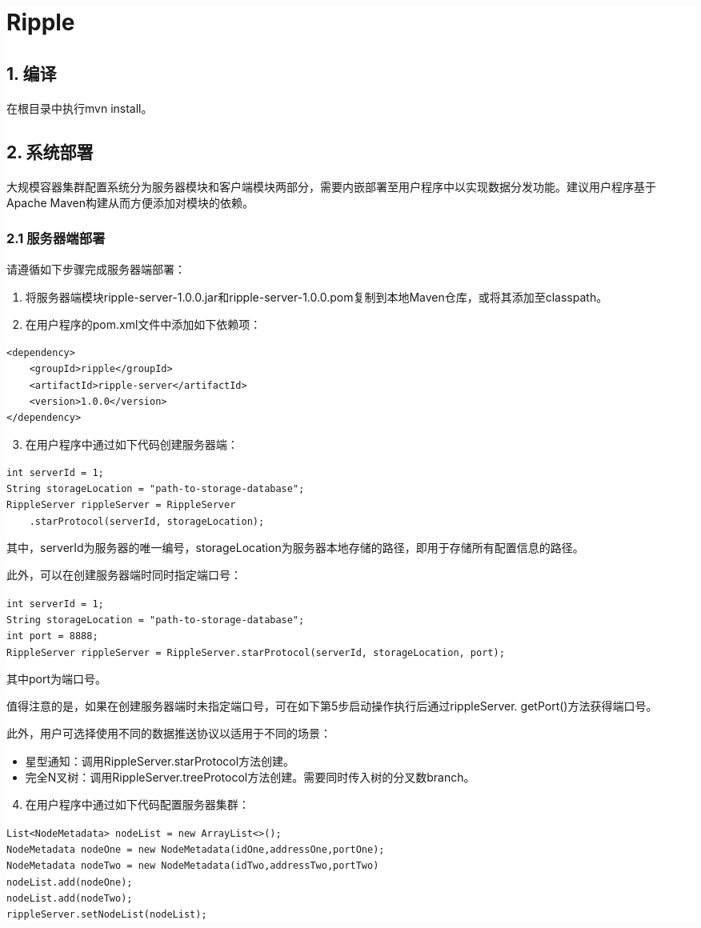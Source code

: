 # Ripple

## 1. 编译
在根目录中执行mvn install。

## 2. 系统部署
大规模容器集群配置系统分为服务器模块和客户端模块两部分，需要内嵌部署至用户程序中以实现数据分发功能。建议用户程序基于Apache Maven构建从而方便添加对模块的依赖。

### 2.1 服务器端部署
请遵循如下步骤完成服务器端部署：
1. 将服务器端模块ripple-server-1.0.0.jar和ripple-server-1.0.0.pom复制到本地Maven仓库，或将其添加至classpath。

2. 在用户程序的pom.xml文件中添加如下依赖项：
```
<dependency>
    <groupId>ripple</groupId>
    <artifactId>ripple-server</artifactId>
    <version>1.0.0</version>
</dependency>
```

3. 在用户程序中通过如下代码创建服务器端：
```
int serverId = 1;
String storageLocation = "path-to-storage-database";
RippleServer rippleServer = RippleServer
    .starProtocol(serverId, storageLocation);
```

其中，serverId为服务器的唯一编号，storageLocation为服务器本地存储的路径，即用于存储所有配置信息的路径。

此外，可以在创建服务器端时同时指定端口号：

```
int serverId = 1;
String storageLocation = "path-to-storage-database";
int port = 8888;
RippleServer rippleServer = RippleServer.starProtocol(serverId, storageLocation, port);
```

其中port为端口号。

值得注意的是，如果在创建服务器端时未指定端口号，可在如下第5步启动操作执行后通过rippleServer. getPort()方法获得端口号。

此外，用户可选择使用不同的数据推送协议以适用于不同的场景：
* 星型通知：调用RippleServer.starProtocol方法创建。
* 完全N叉树：调用RippleServer.treeProtocol方法创建。需要同时传入树的分叉数branch。

4.	在用户程序中通过如下代码配置服务器集群：
```
List<NodeMetadata> nodeList = new ArrayList<>();
NodeMetadata nodeOne = new NodeMetadata(idOne,addressOne,portOne);
NodeMetadata nodeTwo = new NodeMetadata(idTwo,addressTwo,portTwo)
nodeList.add(nodeOne);
nodeList.add(nodeTwo);
rippleServer.setNodeList(nodeList);
```
